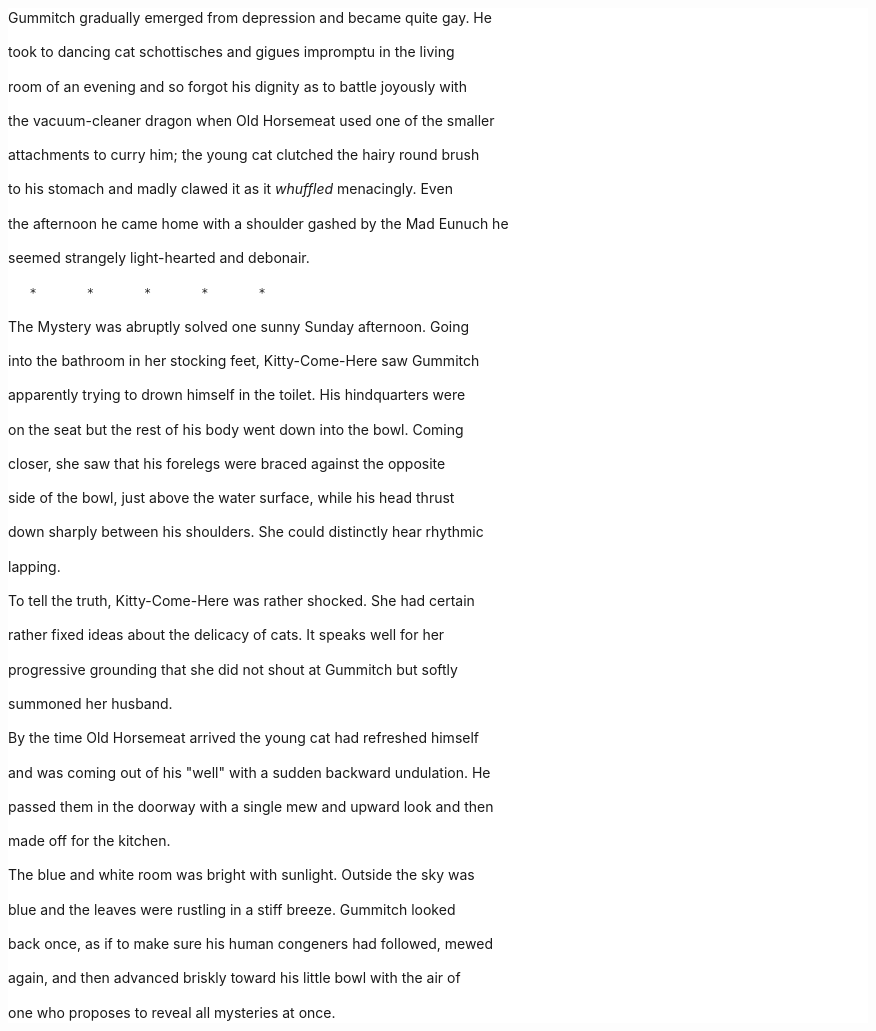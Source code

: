 Gummitch gradually emerged from depression and became quite gay. He

took to dancing cat schottisches and gigues impromptu in the living

room of an evening and so forgot his dignity as to battle joyously with

the vacuum-cleaner dragon when Old Horsemeat used one of the smaller

attachments to curry him; the young cat clutched the hairy round brush

to his stomach and madly clawed it as it _whuffled_ menacingly. Even

the afternoon he came home with a shoulder gashed by the Mad Eunuch he

seemed strangely light-hearted and debonair.



       *       *       *       *       *



The Mystery was abruptly solved one sunny Sunday afternoon. Going

into the bathroom in her stocking feet, Kitty-Come-Here saw Gummitch

apparently trying to drown himself in the toilet. His hindquarters were

on the seat but the rest of his body went down into the bowl. Coming

closer, she saw that his forelegs were braced against the opposite

side of the bowl, just above the water surface, while his head thrust

down sharply between his shoulders. She could distinctly hear rhythmic

lapping.



To tell the truth, Kitty-Come-Here was rather shocked. She had certain

rather fixed ideas about the delicacy of cats. It speaks well for her

progressive grounding that she did not shout at Gummitch but softly

summoned her husband.



By the time Old Horsemeat arrived the young cat had refreshed himself

and was coming out of his "well" with a sudden backward undulation. He

passed them in the doorway with a single mew and upward look and then

made off for the kitchen.



The blue and white room was bright with sunlight. Outside the sky was

blue and the leaves were rustling in a stiff breeze. Gummitch looked

back once, as if to make sure his human congeners had followed, mewed

again, and then advanced briskly toward his little bowl with the air of

one who proposes to reveal all mysteries at once.
